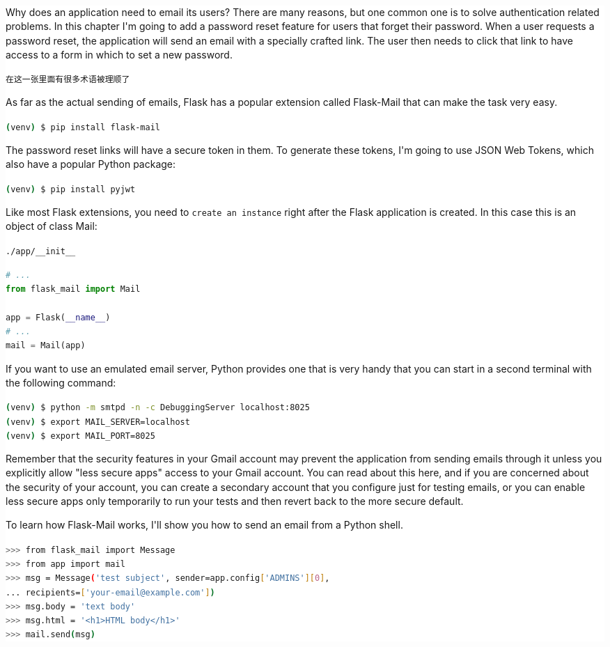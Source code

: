 Why does an application need to email its users? There are many reasons, but one common one is to solve authentication related problems. In this chapter I'm going to add a password reset feature for users that forget their password. When a user requests a password reset, the application will send an email with a specially crafted link. The user then needs to click that link to have access to a form in which to set a new password.

`在这一张里面有很多术语被理顺了`

As far as the actual sending of emails, Flask has a popular extension called Flask-Mail that can make the task very easy. 

```bash
(venv) $ pip install flask-mail
```

The password reset links will have a secure token in them. To generate these tokens, I'm going to use JSON Web Tokens, which also have a popular Python package:

```bash
(venv) $ pip install pyjwt
```

Like most Flask extensions, you need to `create an instance` right after the Flask application is created. In this case this is an object of class Mail:

`./app/__init__`
```py
# ...
from flask_mail import Mail

app = Flask(__name__)
# ...
mail = Mail(app)
```

If you want to use an emulated email server, Python provides one that is very handy that you can start in a second terminal with the following command:

```bash
(venv) $ python -m smtpd -n -c DebuggingServer localhost:8025
(venv) $ export MAIL_SERVER=localhost
(venv) $ export MAIL_PORT=8025
```

Remember that the security features in your Gmail account may prevent the application from sending emails through it unless you explicitly allow "less secure apps" access to your Gmail account. You can read about this here, and if you are concerned about the security of your account, you can create a secondary account that you configure just for testing emails, or you can enable less secure apps only temporarily to run your tests and then revert back to the more secure default.

To learn how Flask-Mail works, I'll show you how to send an email from a Python shell. 

```bash
>>> from flask_mail import Message
>>> from app import mail
>>> msg = Message('test subject', sender=app.config['ADMINS'][0],
... recipients=['your-email@example.com'])
>>> msg.body = 'text body'
>>> msg.html = '<h1>HTML body</h1>'
>>> mail.send(msg)
```
